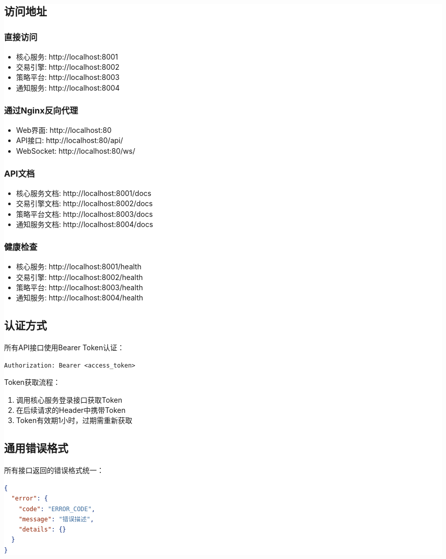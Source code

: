 ## 访问地址

### 直接访问
- 核心服务: http://localhost:8001
- 交易引擎: http://localhost:8002
- 策略平台: http://localhost:8003
- 通知服务: http://localhost:8004

### 通过Nginx反向代理
- Web界面: http://localhost:80
- API接口: http://localhost:80/api/
- WebSocket: http://localhost:80/ws/

### API文档
- 核心服务文档: http://localhost:8001/docs
- 交易引擎文档: http://localhost:8002/docs
- 策略平台文档: http://localhost:8003/docs
- 通知服务文档: http://localhost:8004/docs

### 健康检查
- 核心服务: http://localhost:8001/health
- 交易引擎: http://localhost:8002/health
- 策略平台: http://localhost:8003/health
- 通知服务: http://localhost:8004/health

## 认证方式

所有API接口使用Bearer Token认证：

```http
Authorization: Bearer <access_token>
```

Token获取流程：
1. 调用核心服务登录接口获取Token
2. 在后续请求的Header中携带Token
3. Token有效期1小时，过期需重新获取

## 通用错误格式

所有接口返回的错误格式统一：

```json
{
  "error": {
    "code": "ERROR_CODE",
    "message": "错误描述",
    "details": {}
  }
}
```
